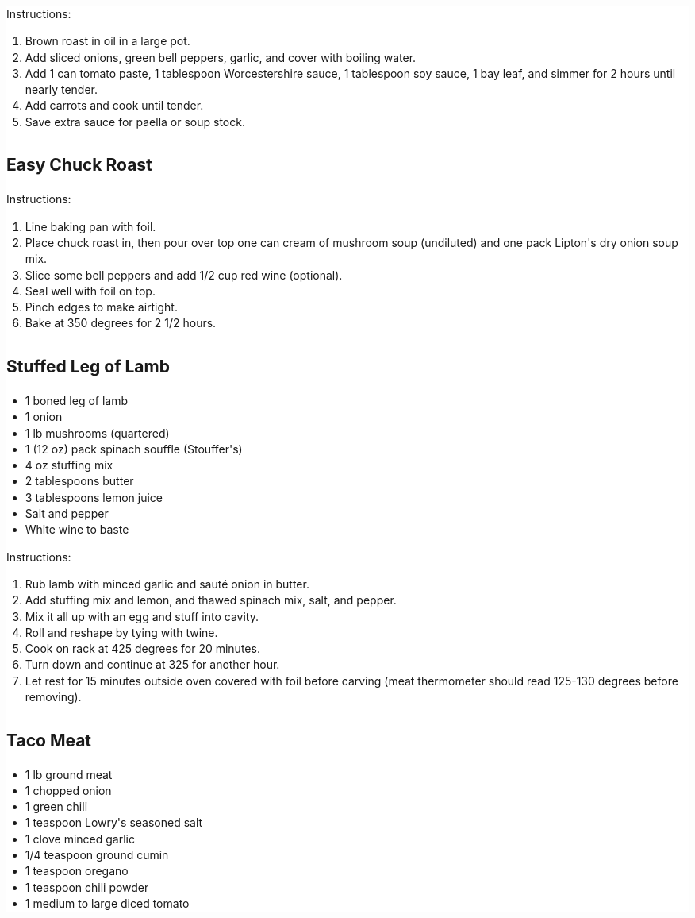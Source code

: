 Instructions:
1. Brown roast in oil in a large pot.
2. Add sliced onions, green bell peppers, garlic, and cover with boiling water.
3. Add 1 can tomato paste, 1 tablespoon Worcestershire sauce, 1 tablespoon soy sauce, 1 bay leaf, and simmer for 2 hours until nearly tender.
4. Add carrots and cook until tender.
5. Save extra sauce for paella or soup stock.

## Easy Chuck Roast

Instructions:
1. Line baking pan with foil.
2. Place chuck roast in, then pour over top one can cream of mushroom soup (undiluted) and one pack Lipton's dry onion soup mix.
3. Slice some bell peppers and add 1/2 cup red wine (optional).
4. Seal well with foil on top.
5. Pinch edges to make airtight.
6. Bake at 350 degrees for 2 1/2 hours.

## Stuffed Leg of Lamb

- 1 boned leg of lamb
- 1 onion
- 1 lb mushrooms (quartered)
- 1 (12 oz) pack spinach souffle (Stouffer's)
- 4 oz stuffing mix
- 2 tablespoons butter
- 3 tablespoons lemon juice
- Salt and pepper
- White wine to baste

Instructions:
1. Rub lamb with minced garlic and sauté onion in butter.
2. Add stuffing mix and lemon, and thawed spinach mix, salt, and pepper.
3. Mix it all up with an egg and stuff into cavity.
4. Roll and reshape by tying with twine.
5. Cook on rack at 425 degrees for 20 minutes.
6. Turn down and continue at 325 for another hour.
7. Let rest for 15 minutes outside oven covered with foil before carving (meat thermometer should read 125-130 degrees before removing).

## Taco Meat

- 1 lb ground meat
- 1 chopped onion
- 1 green chili
- 1 teaspoon Lowry's seasoned salt
- 1 clove minced garlic
- 1/4 teaspoon ground cumin
- 1 teaspoon oregano
- 1 teaspoon chili powder
- 1 medium to large diced tomato
